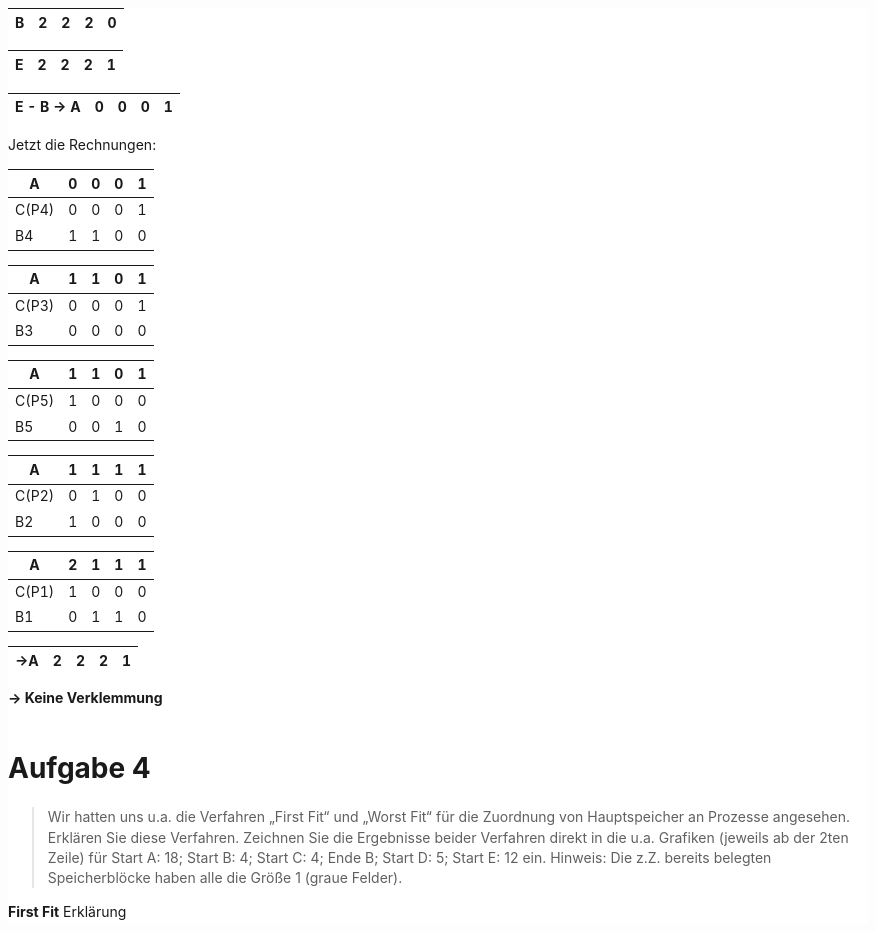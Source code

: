 | **B** | 2   | 2   | 2   | 0   |
| ----- | --- | --- | --- | --- |

| **E** | 2   | 2   | 2   | 1   |
| ----- | --- | --- | --- | --- |

| **E - B -> A** | 0   | 0   | 0   | 1   |
| -------------- | --- | --- | --- | --- |

Jetzt die Rechnungen:

| A     | 0   | 0   | 0   | 1   |
| ----- | --- | --- | --- | --- |
| C(P4) | 0   | 0   | 0   | 1   |
| B4    | 1   | 1   | 0   | 0   |

| A     | 1   | 1   | 0   | 1   |
| ----- | --- | --- | --- | --- |
| C(P3) | 0   | 0   | 0   | 1   |
| B3    | 0   | 0   | 0   | 0   |

| A     | 1   | 1   | 0   | 1   |
| ----- | --- | --- | --- | --- |
| C(P5) | 1   | 0   | 0   | 0   |
| B5    | 0   | 0   | 1   | 0   |

| A     | 1   | 1   | 1   | 1   |
| ----- | --- | --- | --- | --- |
| C(P2) | 0   | 1   | 0   | 0   |
| B2    | 1   | 0   | 0   | 0   |

| A     | 2   | 1   | 1   | 1   |
| ----- | --- | --- | --- | --- |
| C(P1) | 1   | 0   | 0   | 0   |
| B1    | 0   | 1   | 1   | 0   |

| **->A** | 2   | 2   | 2   | 1   |
| ------- | --- | --- | --- | --- |
**-> Keine Verklemmung**

# Aufgabe 4
>Wir hatten uns u.a. die Verfahren „First Fit“ und „Worst Fit“ für die Zuordnung von Hauptspeicher an Prozesse angesehen. Erklären Sie diese Verfahren. Zeichnen Sie die Ergebnisse beider Verfahren direkt in die u.a. Grafiken (jeweils ab der 2ten Zeile) für Start A: 18; Start B: 4; Start C: 4; Ende B; Start D: 5; Start E: 12 ein. Hinweis: Die z.Z. bereits belegten Speicherblöcke haben alle die Größe 1 (graue Felder).

**First Fit**
Erklärung
